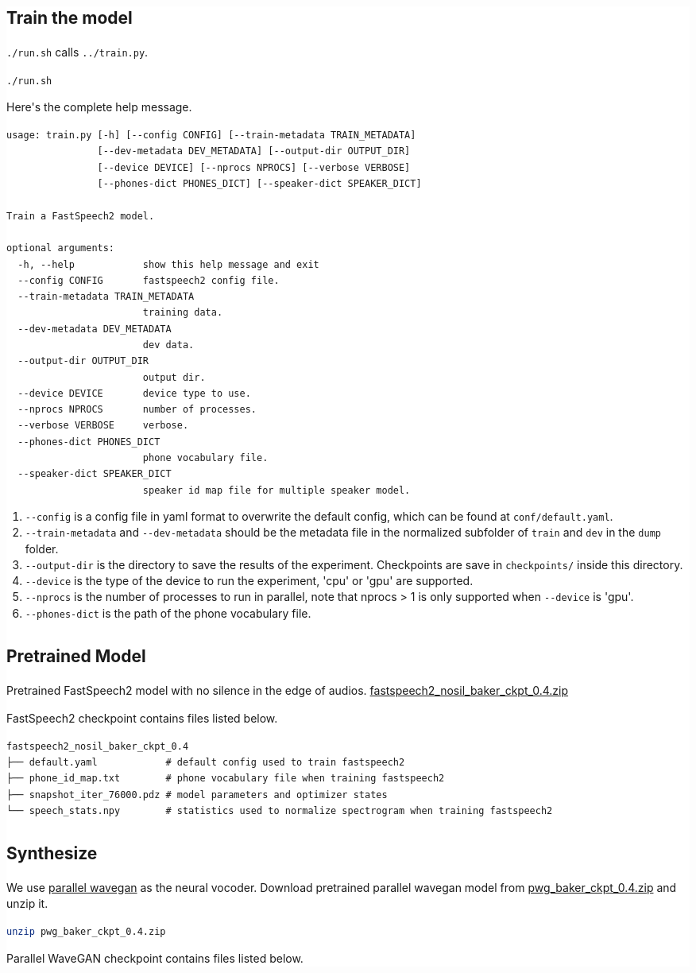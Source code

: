 ## Train the model
`./run.sh` calls `../train.py`.
```bash
./run.sh
```
Here's the complete help message.
```text
usage: train.py [-h] [--config CONFIG] [--train-metadata TRAIN_METADATA]
                [--dev-metadata DEV_METADATA] [--output-dir OUTPUT_DIR]
                [--device DEVICE] [--nprocs NPROCS] [--verbose VERBOSE]
                [--phones-dict PHONES_DICT] [--speaker-dict SPEAKER_DICT]

Train a FastSpeech2 model.

optional arguments:
  -h, --help            show this help message and exit
  --config CONFIG       fastspeech2 config file.
  --train-metadata TRAIN_METADATA
                        training data.
  --dev-metadata DEV_METADATA
                        dev data.
  --output-dir OUTPUT_DIR
                        output dir.
  --device DEVICE       device type to use.
  --nprocs NPROCS       number of processes.
  --verbose VERBOSE     verbose.
  --phones-dict PHONES_DICT
                        phone vocabulary file.
  --speaker-dict SPEAKER_DICT
                        speaker id map file for multiple speaker model.
```
1. `--config` is a config file in yaml format to overwrite the default config, which can be found at `conf/default.yaml`.
2. `--train-metadata` and `--dev-metadata` should be the metadata file in the normalized subfolder of `train` and `dev` in the `dump` folder.
3. `--output-dir` is the directory to save the results of the experiment. Checkpoints are save in `checkpoints/` inside this directory.
4. `--device` is the type of the device to run the experiment, 'cpu' or 'gpu' are supported.
5. `--nprocs` is the number of processes to run in parallel, note that nprocs > 1 is only supported when `--device` is 'gpu'.
6. `--phones-dict` is the path of the phone vocabulary file.

## Pretrained Model
Pretrained FastSpeech2 model with no silence in the edge of audios. [fastspeech2_nosil_baker_ckpt_0.4.zip](https://paddlespeech.bj.bcebos.com/Parakeet/fastspeech2_nosil_baker_ckpt_0.4.zip)

FastSpeech2 checkpoint contains files listed below.
```text
fastspeech2_nosil_baker_ckpt_0.4
├── default.yaml            # default config used to train fastspeech2
├── phone_id_map.txt        # phone vocabulary file when training fastspeech2
├── snapshot_iter_76000.pdz # model parameters and optimizer states
└── speech_stats.npy        # statistics used to normalize spectrogram when training fastspeech2
```
## Synthesize
We use [parallel wavegan](https://github.com/PaddlePaddle/Parakeet/tree/develop/examples/parallelwave_gan/baker) as the neural vocoder.
Download pretrained parallel wavegan model from [pwg_baker_ckpt_0.4.zip](https://paddlespeech.bj.bcebos.com/Parakeet/pwg_baker_ckpt_0.4.zip) and unzip it.
```bash
unzip pwg_baker_ckpt_0.4.zip
```
Parallel WaveGAN checkpoint contains files listed below.